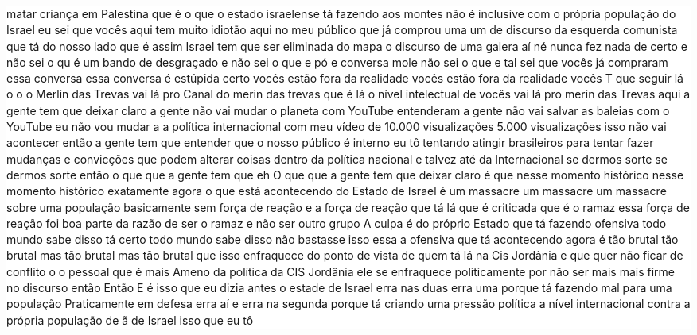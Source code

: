 matar criança em
Palestina que é o que o estado
israelense tá fazendo aos montes não é
inclusive com o própria população do
Israel eu sei que vocês aqui tem muito
idiotão aqui no meu público que já
comprou uma um de discurso da esquerda
comunista que tá do nosso lado que é
assim Israel tem que ser eliminada do
mapa o discurso de uma galera aí né
nunca fez nada de certo e não sei o qu é
um bando de desgraçado e não sei o que e
pó e conversa mole não sei o que e tal
sei que vocês já compraram essa conversa
essa conversa é estúpida certo vocês
estão fora da realidade vocês estão fora
da realidade vocês T que seguir lá o o o
Merlin das Trevas vai lá pro Canal do
merin das trevas que é lá o nível
intelectual de vocês vai lá pro merin
das Trevas aqui a gente tem que deixar
claro a gente não vai mudar o planeta
com YouTube entenderam a gente não vai
salvar as baleias com o YouTube eu não
vou mudar a a política internacional com
meu vídeo de 10.000 visualizações 5.000
visualizações isso não vai acontecer
então a gente tem que entender que o
nosso público é interno eu tô tentando
atingir brasileiros para tentar fazer
mudanças e convicções que podem alterar
coisas dentro da política nacional e
talvez até da Internacional se dermos
sorte se dermos sorte então o que que a
gente tem que eh O que que a gente tem
que deixar claro é que nesse momento
histórico nesse momento histórico
exatamente agora o que está acontecendo
do Estado de Israel é um massacre um
massacre um massacre sobre uma população
basicamente sem força de reação e a
força de reação que tá lá que é
criticada que é o ramaz essa força de
reação foi boa parte da razão de ser o
ramaz e não ser outro grupo A culpa é do
próprio Estado que tá fazendo ofensiva
todo mundo sabe disso tá certo todo
mundo sabe disso não bastasse isso essa
a ofensiva que tá acontecendo agora é
tão brutal tão brutal mas tão brutal mas
tão brutal que isso enfraquece do ponto
de vista de quem tá lá na Cis Jordânia e
que quer não ficar de conflito o o
pessoal que é mais Ameno da política da
CIS Jordânia ele se enfraquece
politicamente por não ser mais mais
firme no discurso então Então E é isso
que eu dizia antes o estade de Israel
erra nas duas erra uma porque tá fazendo
mal para uma população Praticamente em
defesa erra aí e erra na segunda porque
tá criando uma pressão política a nível
internacional contra a própria população
de ã de Israel isso que eu tô